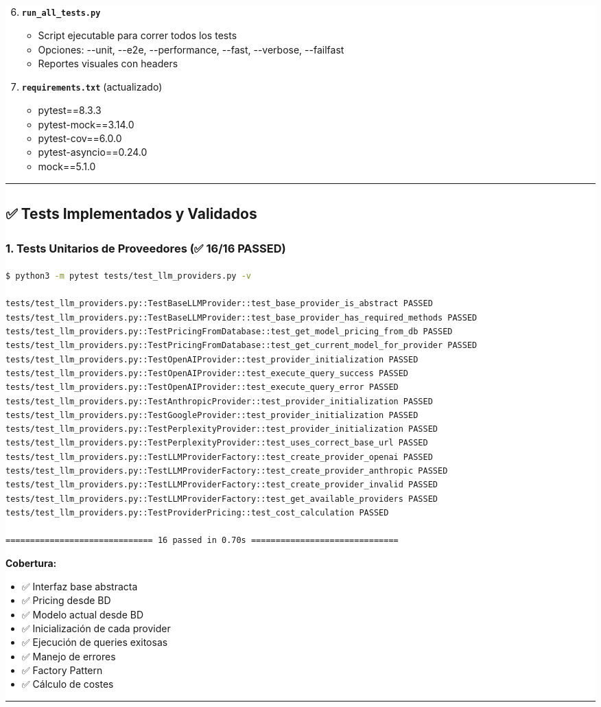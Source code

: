6. **`run_all_tests.py`**
   - Script ejecutable para correr todos los tests
   - Opciones: --unit, --e2e, --performance, --fast, --verbose, --failfast
   - Reportes visuales con headers

7. **`requirements.txt`** (actualizado)
   - pytest==8.3.3
   - pytest-mock==3.14.0
   - pytest-cov==6.0.0
   - pytest-asyncio==0.24.0
   - mock==5.1.0

---

## ✅ Tests Implementados y Validados

### 1. Tests Unitarios de Proveedores (✅ 16/16 PASSED)

```bash
$ python3 -m pytest tests/test_llm_providers.py -v

tests/test_llm_providers.py::TestBaseLLMProvider::test_base_provider_is_abstract PASSED
tests/test_llm_providers.py::TestBaseLLMProvider::test_base_provider_has_required_methods PASSED
tests/test_llm_providers.py::TestPricingFromDatabase::test_get_model_pricing_from_db PASSED
tests/test_llm_providers.py::TestPricingFromDatabase::test_get_current_model_for_provider PASSED
tests/test_llm_providers.py::TestOpenAIProvider::test_provider_initialization PASSED
tests/test_llm_providers.py::TestOpenAIProvider::test_execute_query_success PASSED
tests/test_llm_providers.py::TestOpenAIProvider::test_execute_query_error PASSED
tests/test_llm_providers.py::TestAnthropicProvider::test_provider_initialization PASSED
tests/test_llm_providers.py::TestGoogleProvider::test_provider_initialization PASSED
tests/test_llm_providers.py::TestPerplexityProvider::test_provider_initialization PASSED
tests/test_llm_providers.py::TestPerplexityProvider::test_uses_correct_base_url PASSED
tests/test_llm_providers.py::TestLLMProviderFactory::test_create_provider_openai PASSED
tests/test_llm_providers.py::TestLLMProviderFactory::test_create_provider_anthropic PASSED
tests/test_llm_providers.py::TestLLMProviderFactory::test_create_provider_invalid PASSED
tests/test_llm_providers.py::TestLLMProviderFactory::test_get_available_providers PASSED
tests/test_llm_providers.py::TestProviderPricing::test_cost_calculation PASSED

============================== 16 passed in 0.70s ==============================
```

**Cobertura:**
- ✅ Interfaz base abstracta
- ✅ Pricing desde BD
- ✅ Modelo actual desde BD
- ✅ Inicialización de cada provider
- ✅ Ejecución de queries exitosas
- ✅ Manejo de errores
- ✅ Factory Pattern
- ✅ Cálculo de costes

---

